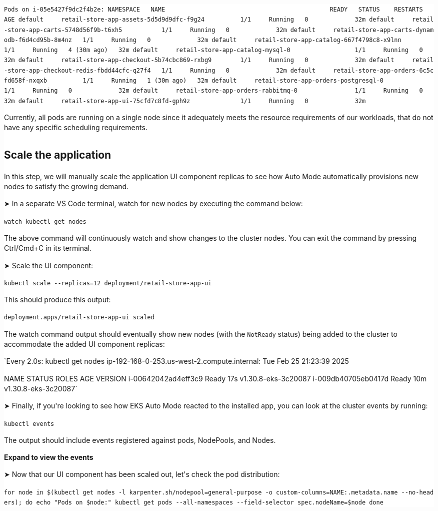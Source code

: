 `Pods on i-05e5427f9dc2f4b2e:
NAMESPACE   NAME                                              READY   STATUS    RESTARTS      AGE
default     retail-store-app-assets-5d5d9d9dfc-f9g24          1/1     Running   0             32m
default     retail-store-app-carts-5748d56f9b-t6xh5           1/1     Running   0             32m
default     retail-store-app-carts-dynamodb-f6d4cd95b-8m4nz   1/1     Running   0             32m
default     retail-store-app-catalog-667f4798c8-x9lnn         1/1     Running   4 (30m ago)   32m
default     retail-store-app-catalog-mysql-0                  1/1     Running   0             32m
default     retail-store-app-checkout-5b74cbc869-rxbg9        1/1     Running   0             32m
default     retail-store-app-checkout-redis-fbdd44cfc-q27f4   1/1     Running   0             32m
default     retail-store-app-orders-6c5cfd658f-nxqxb          1/1     Running   1 (30m ago)   32m
default     retail-store-app-orders-postgresql-0              1/1     Running   0             32m
default     retail-store-app-orders-rabbitmq-0                1/1     Running   0             32m
default     retail-store-app-ui-75cfd7c8fd-gph9z              1/1     Running   0             32m`

Currently, all pods are running on a single node since it adequately meets the resource requirements of our workloads, that do not have any specific scheduling requirements.

## **Scale the application**

In this step, we will manually scale the application UI component replicas to see how Auto Mode automatically provisions new nodes to satisfy the growing demand.

➤ In a separate VS Code terminal, watch for new nodes by executing the command below:

`watch kubectl get nodes`

The above command will continuously watch and show changes to the cluster nodes. You can exit the command by pressing Ctrl/Cmd+C in its terminal.

➤ Scale the UI component:

`kubectl scale --replicas=12 deployment/retail-store-app-ui`

This should produce this output:

`deployment.apps/retail-store-app-ui scaled`

The watch command output should eventually show new nodes (with the `NotReady` status) being added to the cluster to accommodate the added UI component replicas:

`Every 2.0s: kubectl get nodes                                                                ip-192-168-0-253.us-west-2.compute.internal: Tue Feb 25 21:23:39 2025

NAME                  STATUS   ROLES    AGE   VERSION
i-00642042ad4eff3c9   Ready    <none>   17s   v1.30.8-eks-3c20087
i-009db40705eb0417d   Ready    <none>   10m   v1.30.8-eks-3c20087`

➤ Finally, if you're looking to see how EKS Auto Mode reacted to the installed app, you can look at the cluster events by running:

`kubectl events`

The output should include events registered against pods, NodePools, and Nodes.

**Expand to view the events**

➤ Now that our UI component has been scaled out, let's check the pod distribution:

`for node in $(kubectl get nodes -l karpenter.sh/nodepool=general-purpose -o custom-columns=NAME:.metadata.name --no-headers); do
  echo "Pods on $node:"
  kubectl get pods --all-namespaces --field-selector spec.nodeName=$node
done`

